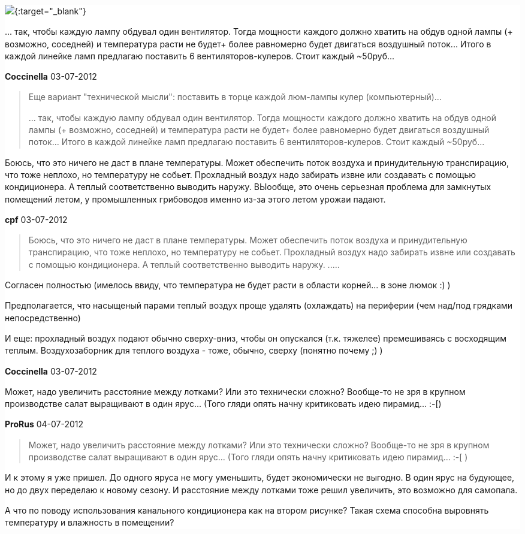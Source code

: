 [![](/imagehost/thumbs/47741v01b.jpg)](https://t.me/ponics_ru_files/8437){:target="_blank"}

... так, чтобы каждую лампу обдувал один вентилятор. Тогда мощности каждого должно хватить на обдув одной лампы (+ возможно, соседней) и температура расти не будет+ более равномерно будет двигаться воздушный поток... Итого в каждой линейке ламп предлагаю поставить 6 вентиляторов-кулеров. Стоит каждый ~50руб...


**Coccinella** 03-07-2012

> Еще вариант "технической мысли": поставить в торце каждой люм-лампы кулер (компьютерный)...
> 
> ... так, чтобы каждую лампу обдувал один вентилятор. Тогда мощности каждого должно хватить на обдув одной лампы (+ возможно, соседней) и температура расти не будет+ более равномерно будет двигаться воздушный поток... Итого в каждой линейке ламп предлагаю поставить 6 вентиляторов-кулеров. Стоит каждый ~50руб...

Боюсь, что это ничего не даст в плане температуры. Может обеспечить поток воздуха и принудительную транспирацию, что тоже неплохо, но температуру не собьет. Прохладный воздух надо забирать извне или создавать с помощью кондиционера. А теплый соответственно выводить наружу. ВЫообще, это очень серьезная проблема для замкнутых помещений летом, у промышленных грибоводов именно из-за этого летом урожаи падают.


**cpf** 03-07-2012

> Боюсь, что это ничего не даст в плане температуры. Может обеспечить поток воздуха и принудительную транспирацию, что тоже неплохо, но температуру не собьет. Прохладный воздух надо забирать извне или создавать с помощью кондиционера. А теплый соответственно выводить наружу. .....

Согласен полностью (имелось ввиду, что температура не будет расти в области корней... в зоне люмок :) )

Предполагается, что насыщеный парами теплый воздух проще удалять (охлаждать) на периферии (чем над/под грядками непосредственно)

И еще: прохладный воздух подают обычно сверху-вниз, чтобы он опускался (т.к. тяжелее) премешиваясь с восходящим теплым. Воздухозаборник для теплого воздуха - тоже, обычно, сверху (понятно почему ;) ) 


**Coccinella** 03-07-2012

Может, надо увеличить расстояние между лотками? Или это технически сложно? Вообще-то не зря в крупном производстве салат выращивают в один ярус... (Того гляди опять начну критиковать идею пирамид... :-[)


**ProRus** 04-07-2012

> Может, надо увеличить расстояние между лотками? Или это технически сложно? Вообще-то не зря в крупном производстве салат выращивают в один ярус... (Того гляди опять начну критиковать идею пирамид... :-[ )

И к этому я уже пришел. До одного яруса не могу уменьшить, будет экономически не выгодно. В один ярус на будующее, но до двух переделаю к новому сезону. И расстояние между лотками тоже решил увеличить, это возможно для самопала.

А что по поводу использования канального кондиционера как на втором рисунке? Такая схема способна выровнять температуру и влажность в помещении?
